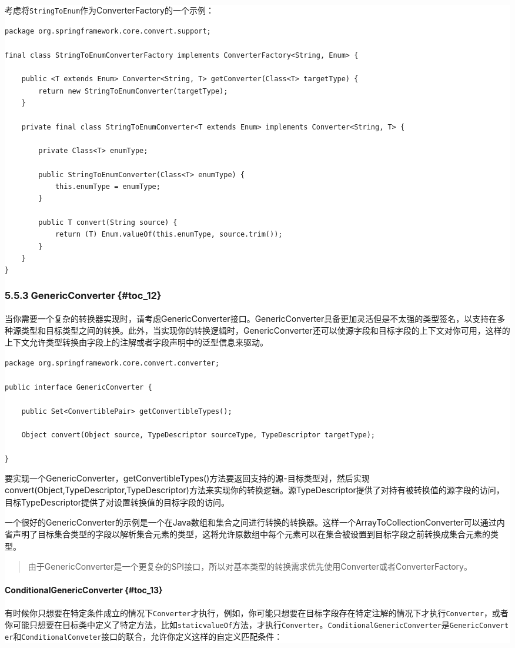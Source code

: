 考虑将`StringToEnum`作为ConverterFactory的一个示例：

```
package org.springframework.core.convert.support;

final class StringToEnumConverterFactory implements ConverterFactory<String, Enum> {

    public <T extends Enum> Converter<String, T> getConverter(Class<T> targetType) {
        return new StringToEnumConverter(targetType);
    }

    private final class StringToEnumConverter<T extends Enum> implements Converter<String, T> {

        private Class<T> enumType;

        public StringToEnumConverter(Class<T> enumType) {
            this.enumType = enumType;
        }

        public T convert(String source) {
            return (T) Enum.valueOf(this.enumType, source.trim());
        }
    }
}
```

### 5.5.3 GenericConverter {#toc_12}

当你需要一个复杂的转换器实现时，请考虑GenericConverter接口。GenericConverter具备更加灵活但是不太强的类型签名，以支持在多种源类型和目标类型之间的转换。此外，当实现你的转换逻辑时，GenericConverter还可以使源字段和目标字段的上下文对你可用，这样的上下文允许类型转换由字段上的注解或者字段声明中的泛型信息来驱动。

```
package org.springframework.core.convert.converter;

public interface GenericConverter {

    public Set<ConvertiblePair> getConvertibleTypes();

    Object convert(Object source, TypeDescriptor sourceType, TypeDescriptor targetType);

}
```

要实现一个GenericConverter，getConvertibleTypes\(\)方法要返回支持的源-目标类型对，然后实现convert\(Object,TypeDescriptor,TypeDescriptor\)方法来实现你的转换逻辑。源TypeDescriptor提供了对持有被转换值的源字段的访问，目标TypeDescriptor提供了对设置转换值的目标字段的访问。

一个很好的GenericConverter的示例是一个在Java数组和集合之间进行转换的转换器。这样一个ArrayToCollectionConverter可以通过内省声明了目标集合类型的字段以解析集合元素的类型，这将允许原数组中每个元素可以在集合被设置到目标字段之前转换成集合元素的类型。

> 由于GenericConverter是一个更复杂的SPI接口，所以对基本类型的转换需求优先使用Converter或者ConverterFactory。

#### ConditionalGenericConverter {#toc_13}

有时候你只想要在特定条件成立的情况下`Converter`才执行，例如，你可能只想要在目标字段存在特定注解的情况下才执行`Converter`，或者你可能只想要在目标类中定义了特定方法，比如`staticvalueOf`方法，才执行`Converter`。`ConditionalGenericConverter`是`GenericConverter`和`ConditionalConveter`接口的联合，允许你定义这样的自定义匹配条件：

